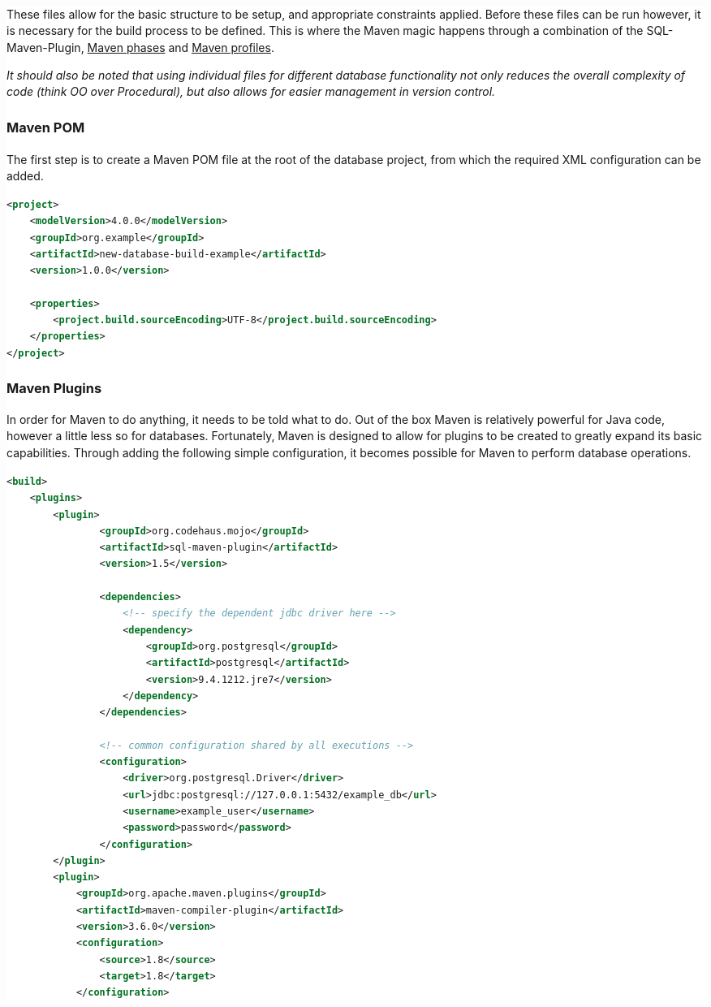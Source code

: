 These files allow for the basic structure to be setup, and appropriate constraints applied.  Before these files can be run however, it is necessary for the build process to be defined.  This is where the Maven magic happens through a combination of the SQL-Maven-Plugin, [Maven phases](https://maven.apache.org/guides/introduction/introduction-to-the-lifecycle.html) and [Maven profiles](http://maven.apache.org/guides/introduction/introduction-to-profiles.html).  

*It should also be noted that using individual files for different database functionality not only reduces the overall complexity of code (think OO over Procedural), but also allows for easier management in version control.*

### Maven POM
The first step is to create a Maven POM file at the root of the database project, from which the required XML configuration can be added.
```xml
<project>
	<modelVersion>4.0.0</modelVersion>
	<groupId>org.example</groupId>
	<artifactId>new-database-build-example</artifactId>
	<version>1.0.0</version>

	<properties>
		<project.build.sourceEncoding>UTF-8</project.build.sourceEncoding>
	</properties>
</project>
```

### Maven Plugins
In order for Maven to do anything, it needs to be told what to do.  Out of the box Maven is relatively powerful for Java code, however a little less so for databases.  Fortunately, Maven is designed to allow for plugins to be created to greatly expand its basic capabilities.  Through adding the following simple configuration, it becomes possible for Maven to perform database operations.
```xml
<build>
	<plugins>
		<plugin>
				<groupId>org.codehaus.mojo</groupId>
				<artifactId>sql-maven-plugin</artifactId>
				<version>1.5</version>

				<dependencies>
					<!-- specify the dependent jdbc driver here -->
					<dependency>
						<groupId>org.postgresql</groupId>
						<artifactId>postgresql</artifactId>
						<version>9.4.1212.jre7</version>
					</dependency>
				</dependencies>

				<!-- common configuration shared by all executions -->
				<configuration>
					<driver>org.postgresql.Driver</driver>
					<url>jdbc:postgresql://127.0.0.1:5432/example_db</url>
					<username>example_user</username>
					<password>password</password>
				</configuration>
		</plugin>
		<plugin>
			<groupId>org.apache.maven.plugins</groupId>
			<artifactId>maven-compiler-plugin</artifactId>
			<version>3.6.0</version>
			<configuration>
				<source>1.8</source>
				<target>1.8</target>
			</configuration>
```